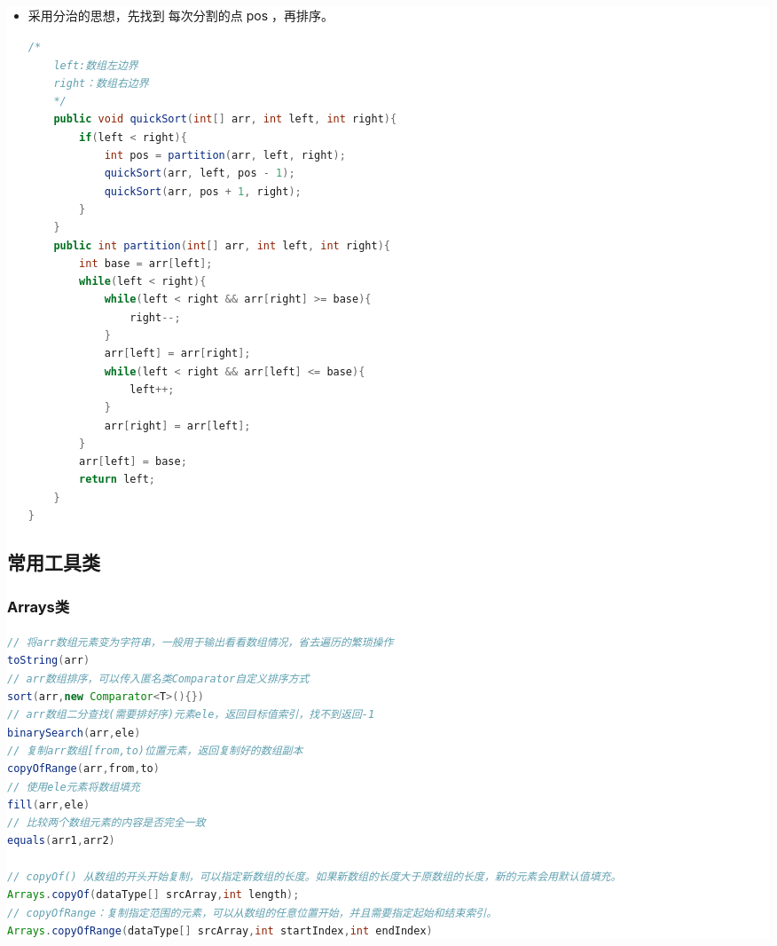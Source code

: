 * 采用分治的思想，先找到 每次分割的点 pos ，再排序。

  ```java
  /*
      left:数组左边界
      right：数组右边界
      */
      public void quickSort(int[] arr, int left, int right){
          if(left < right){
              int pos = partition(arr, left, right);
              quickSort(arr, left, pos - 1);
              quickSort(arr, pos + 1, right);
          }
      }
      public int partition(int[] arr, int left, int right){
          int base = arr[left];
          while(left < right){
              while(left < right && arr[right] >= base){
                  right--;
              }
              arr[left] = arr[right];
              while(left < right && arr[left] <= base){
                  left++;
              }
              arr[right] = arr[left];       
          }
          arr[left] = base;
          return left;
      }
  }
  ```

## 常用工具类

### Arrays类

```java
// 将arr数组元素变为字符串，一般用于输出看看数组情况，省去遍历的繁琐操作
toString(arr)  		
// arr数组排序，可以传入匿名类Comparator自定义排序方式
sort(arr,new Comparator<T>(){}) 	
// arr数组二分查找(需要排好序)元素ele，返回目标值索引，找不到返回-1			
binarySearch(arr,ele) 	
// 复制arr数组[from,to)位置元素，返回复制好的数组副本
copyOfRange(arr,from,to)
// 使用ele元素将数组填充
fill(arr,ele) 		
// 比较两个数组元素的内容是否完全一致
equals(arr1,arr2) 		
    
// copyOf() 从数组的开头开始复制，可以指定新数组的长度。如果新数组的长度大于原数组的长度，新的元素会用默认值填充。
Arrays.copyOf(dataType[] srcArray,int length);
// copyOfRange：复制指定范围的元素，可以从数组的任意位置开始，并且需要指定起始和结束索引。
Arrays.copyOfRange(dataType[] srcArray,int startIndex,int endIndex)
```
